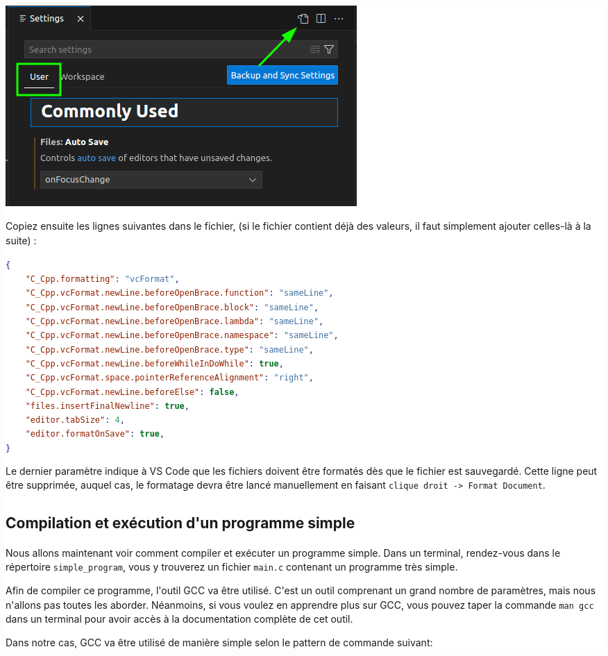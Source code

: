 ![](./images/settings_format.png)

Copiez ensuite les lignes suivantes dans le fichier, (si le fichier contient déjà des valeurs, il faut simplement ajouter celles-là à la suite) :

```json
{
    "C_Cpp.formatting": "vcFormat",
    "C_Cpp.vcFormat.newLine.beforeOpenBrace.function": "sameLine",
    "C_Cpp.vcFormat.newLine.beforeOpenBrace.block": "sameLine",
    "C_Cpp.vcFormat.newLine.beforeOpenBrace.lambda": "sameLine",
    "C_Cpp.vcFormat.newLine.beforeOpenBrace.namespace": "sameLine",
    "C_Cpp.vcFormat.newLine.beforeOpenBrace.type": "sameLine",
    "C_Cpp.vcFormat.newLine.beforeWhileInDoWhile": true,
    "C_Cpp.vcFormat.space.pointerReferenceAlignment": "right",
    "C_Cpp.vcFormat.newLine.beforeElse": false,
    "files.insertFinalNewline": true,
    "editor.tabSize": 4,
    "editor.formatOnSave": true,
}
```

Le dernier paramètre indique à VS Code que les fichiers doivent être formatés dès que le fichier est sauvegardé. Cette ligne peut être supprimée, auquel cas, le formatage devra être lancé manuellement en faisant `clique droit -> Format Document`.

## Compilation et exécution d'un programme simple

Nous allons maintenant voir comment compiler et exécuter un programme simple. Dans un terminal, rendez-vous dans le répertoire `simple_program`, vous y trouverez un fichier `main.c` contenant un programme très simple. 

Afin de compiler ce programme, l'outil GCC va être utilisé. C'est un outil comprenant un grand nombre de paramètres, mais nous n'allons pas toutes les aborder. Néanmoins, si vous voulez en apprendre plus sur GCC, vous pouvez taper la commande `man gcc` dans un terminal pour avoir accès à la documentation complète de cet outil. 

Dans notre cas, GCC va être utilisé de manière simple selon le pattern de commande suivant:
